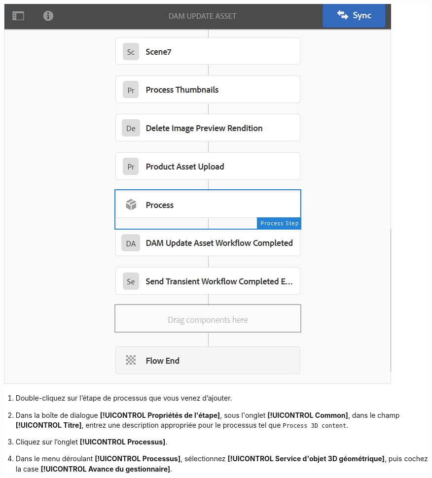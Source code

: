    ![3d_process_step_underaem6-4](assets/3d_process_step_underaem6-4.png)

1. Double-cliquez sur l’étape de processus que vous venez d’ajouter.
1. Dans la boîte de dialogue **[!UICONTROL Propriétés de l&#39;étape]**, sous l&#39;onglet **[!UICONTROL Common]**, dans le champ **[!UICONTROL Titre]**, entrez une description appropriée pour le processus tel que `Process 3D content`.
1. Cliquez sur l’onglet **[!UICONTROL Processus]**.

1. Dans le menu déroulant **[!UICONTROL Processus]**, sélectionnez **[!UICONTROL Service d&#39;objet 3D géométrique]**, puis cochez la case **[!UICONTROL Avance du gestionnaire]**.

